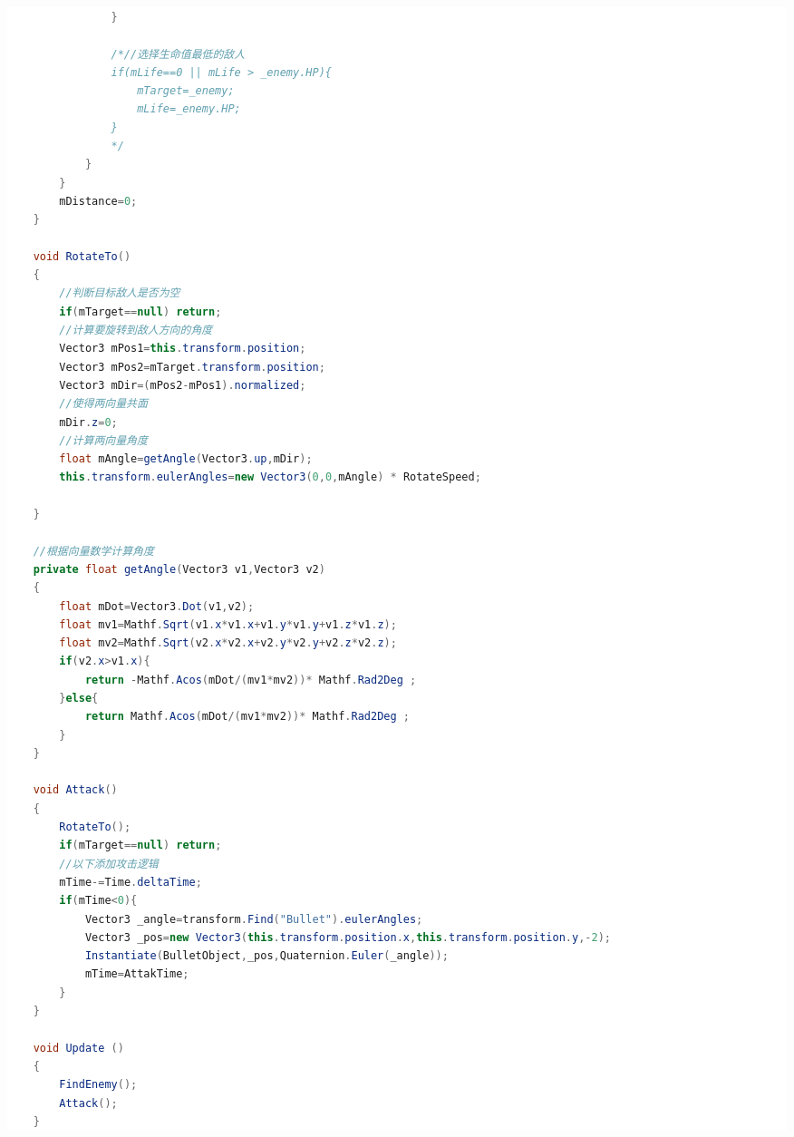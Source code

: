 ```C#
				}

				/*//选择生命值最低的敌人
				if(mLife==0 || mLife > _enemy.HP){
					mTarget=_enemy;
					mLife=_enemy.HP;
				}
				*/
			}
		}
		mDistance=0;
	}

	void RotateTo()
	{
		//判断目标敌人是否为空
		if(mTarget==null) return;
		//计算要旋转到敌人方向的角度
		Vector3 mPos1=this.transform.position;
		Vector3 mPos2=mTarget.transform.position;
		Vector3 mDir=(mPos2-mPos1).normalized;
		//使得两向量共面
		mDir.z=0;
		//计算两向量角度
		float mAngle=getAngle(Vector3.up,mDir);
		this.transform.eulerAngles=new Vector3(0,0,mAngle) * RotateSpeed;

	}

	//根据向量数学计算角度
	private float getAngle(Vector3 v1,Vector3 v2)
	{
		float mDot=Vector3.Dot(v1,v2);
		float mv1=Mathf.Sqrt(v1.x*v1.x+v1.y*v1.y+v1.z*v1.z);
		float mv2=Mathf.Sqrt(v2.x*v2.x+v2.y*v2.y+v2.z*v2.z);
		if(v2.x>v1.x){
			return -Mathf.Acos(mDot/(mv1*mv2))* Mathf.Rad2Deg ;
		}else{
			return Mathf.Acos(mDot/(mv1*mv2))* Mathf.Rad2Deg ;
		}
	}

	void Attack()
	{
		RotateTo();
		if(mTarget==null) return;
		//以下添加攻击逻辑
		mTime-=Time.deltaTime;
		if(mTime<0){
			Vector3 _angle=transform.Find("Bullet").eulerAngles;
			Vector3 _pos=new Vector3(this.transform.position.x,this.transform.position.y,-2);
			Instantiate(BulletObject,_pos,Quaternion.Euler(_angle));
			mTime=AttakTime;
		}
	}

	void Update () 
	{
		FindEnemy();
		Attack();
	}


```